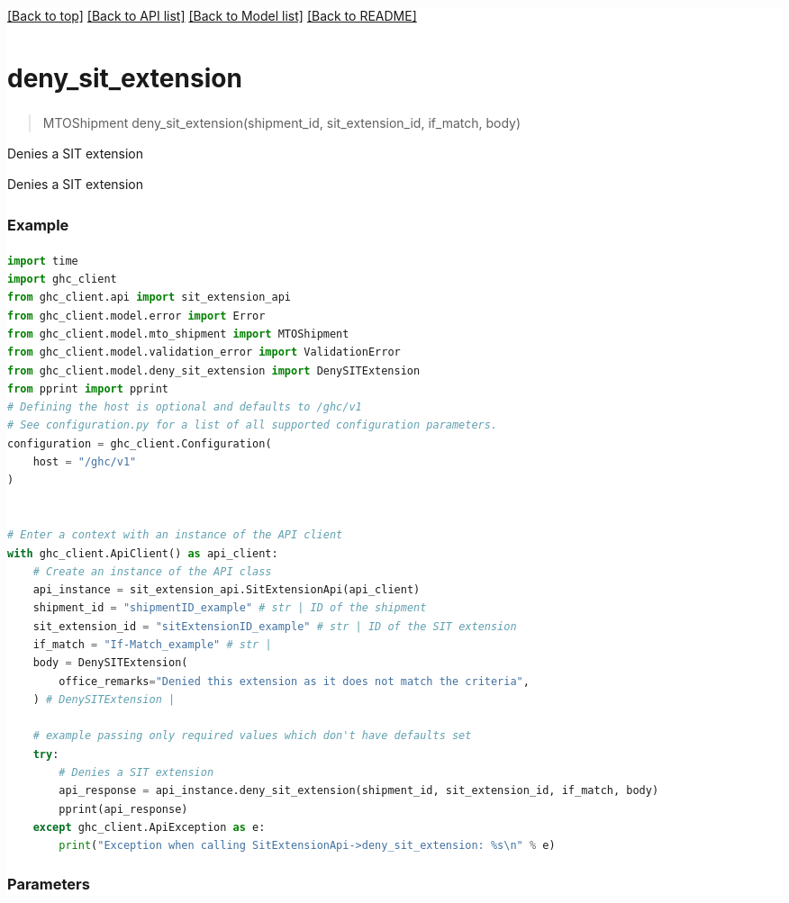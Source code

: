 [[Back to top]](#) [[Back to API list]](../README.md#documentation-for-api-endpoints) [[Back to Model list]](../README.md#documentation-for-models) [[Back to README]](../README.md)

# **deny_sit_extension**
> MTOShipment deny_sit_extension(shipment_id, sit_extension_id, if_match, body)

Denies a SIT extension

Denies a SIT extension

### Example


```python
import time
import ghc_client
from ghc_client.api import sit_extension_api
from ghc_client.model.error import Error
from ghc_client.model.mto_shipment import MTOShipment
from ghc_client.model.validation_error import ValidationError
from ghc_client.model.deny_sit_extension import DenySITExtension
from pprint import pprint
# Defining the host is optional and defaults to /ghc/v1
# See configuration.py for a list of all supported configuration parameters.
configuration = ghc_client.Configuration(
    host = "/ghc/v1"
)


# Enter a context with an instance of the API client
with ghc_client.ApiClient() as api_client:
    # Create an instance of the API class
    api_instance = sit_extension_api.SitExtensionApi(api_client)
    shipment_id = "shipmentID_example" # str | ID of the shipment
    sit_extension_id = "sitExtensionID_example" # str | ID of the SIT extension
    if_match = "If-Match_example" # str | 
    body = DenySITExtension(
        office_remarks="Denied this extension as it does not match the criteria",
    ) # DenySITExtension | 

    # example passing only required values which don't have defaults set
    try:
        # Denies a SIT extension
        api_response = api_instance.deny_sit_extension(shipment_id, sit_extension_id, if_match, body)
        pprint(api_response)
    except ghc_client.ApiException as e:
        print("Exception when calling SitExtensionApi->deny_sit_extension: %s\n" % e)
```


### Parameters
